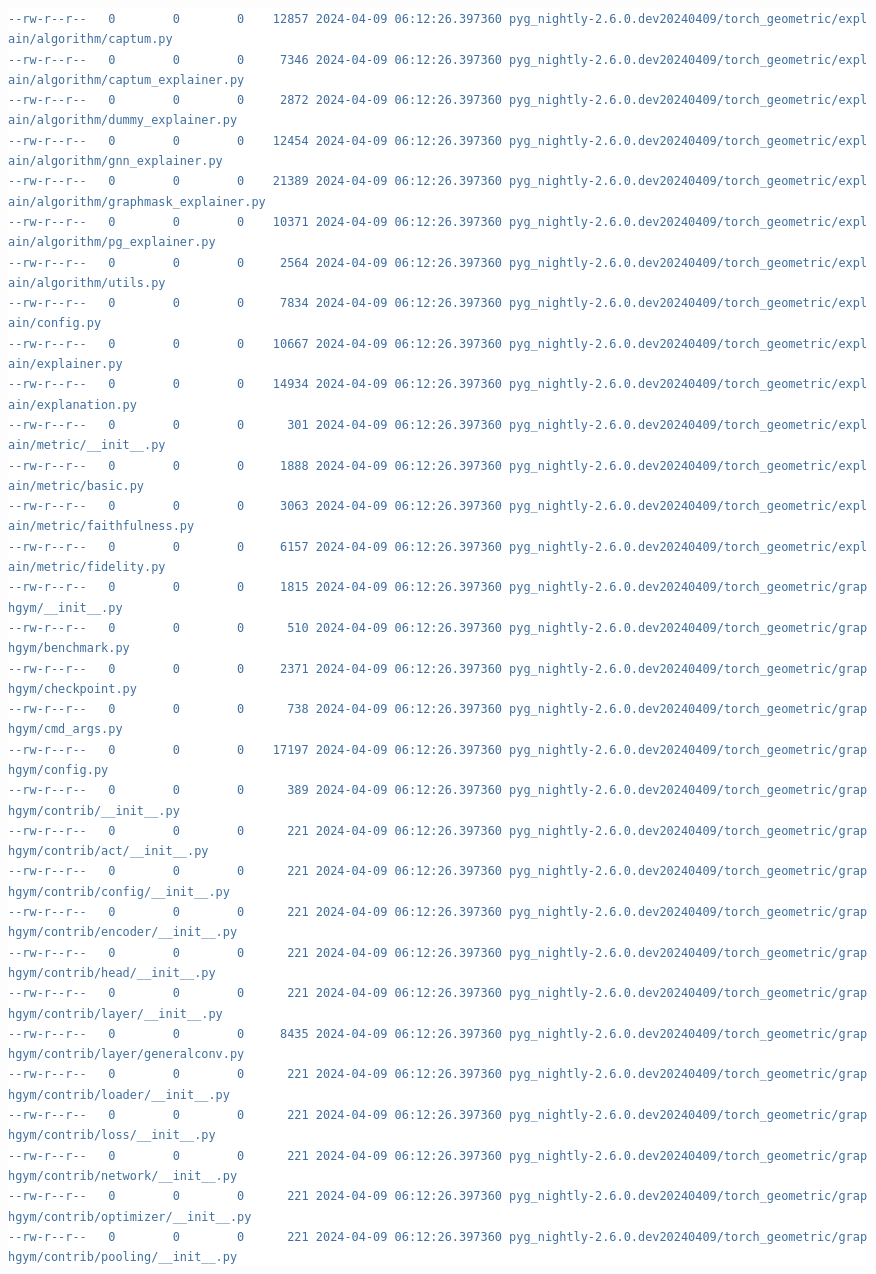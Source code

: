 ```diff
--rw-r--r--   0        0        0    12857 2024-04-09 06:12:26.397360 pyg_nightly-2.6.0.dev20240409/torch_geometric/explain/algorithm/captum.py
--rw-r--r--   0        0        0     7346 2024-04-09 06:12:26.397360 pyg_nightly-2.6.0.dev20240409/torch_geometric/explain/algorithm/captum_explainer.py
--rw-r--r--   0        0        0     2872 2024-04-09 06:12:26.397360 pyg_nightly-2.6.0.dev20240409/torch_geometric/explain/algorithm/dummy_explainer.py
--rw-r--r--   0        0        0    12454 2024-04-09 06:12:26.397360 pyg_nightly-2.6.0.dev20240409/torch_geometric/explain/algorithm/gnn_explainer.py
--rw-r--r--   0        0        0    21389 2024-04-09 06:12:26.397360 pyg_nightly-2.6.0.dev20240409/torch_geometric/explain/algorithm/graphmask_explainer.py
--rw-r--r--   0        0        0    10371 2024-04-09 06:12:26.397360 pyg_nightly-2.6.0.dev20240409/torch_geometric/explain/algorithm/pg_explainer.py
--rw-r--r--   0        0        0     2564 2024-04-09 06:12:26.397360 pyg_nightly-2.6.0.dev20240409/torch_geometric/explain/algorithm/utils.py
--rw-r--r--   0        0        0     7834 2024-04-09 06:12:26.397360 pyg_nightly-2.6.0.dev20240409/torch_geometric/explain/config.py
--rw-r--r--   0        0        0    10667 2024-04-09 06:12:26.397360 pyg_nightly-2.6.0.dev20240409/torch_geometric/explain/explainer.py
--rw-r--r--   0        0        0    14934 2024-04-09 06:12:26.397360 pyg_nightly-2.6.0.dev20240409/torch_geometric/explain/explanation.py
--rw-r--r--   0        0        0      301 2024-04-09 06:12:26.397360 pyg_nightly-2.6.0.dev20240409/torch_geometric/explain/metric/__init__.py
--rw-r--r--   0        0        0     1888 2024-04-09 06:12:26.397360 pyg_nightly-2.6.0.dev20240409/torch_geometric/explain/metric/basic.py
--rw-r--r--   0        0        0     3063 2024-04-09 06:12:26.397360 pyg_nightly-2.6.0.dev20240409/torch_geometric/explain/metric/faithfulness.py
--rw-r--r--   0        0        0     6157 2024-04-09 06:12:26.397360 pyg_nightly-2.6.0.dev20240409/torch_geometric/explain/metric/fidelity.py
--rw-r--r--   0        0        0     1815 2024-04-09 06:12:26.397360 pyg_nightly-2.6.0.dev20240409/torch_geometric/graphgym/__init__.py
--rw-r--r--   0        0        0      510 2024-04-09 06:12:26.397360 pyg_nightly-2.6.0.dev20240409/torch_geometric/graphgym/benchmark.py
--rw-r--r--   0        0        0     2371 2024-04-09 06:12:26.397360 pyg_nightly-2.6.0.dev20240409/torch_geometric/graphgym/checkpoint.py
--rw-r--r--   0        0        0      738 2024-04-09 06:12:26.397360 pyg_nightly-2.6.0.dev20240409/torch_geometric/graphgym/cmd_args.py
--rw-r--r--   0        0        0    17197 2024-04-09 06:12:26.397360 pyg_nightly-2.6.0.dev20240409/torch_geometric/graphgym/config.py
--rw-r--r--   0        0        0      389 2024-04-09 06:12:26.397360 pyg_nightly-2.6.0.dev20240409/torch_geometric/graphgym/contrib/__init__.py
--rw-r--r--   0        0        0      221 2024-04-09 06:12:26.397360 pyg_nightly-2.6.0.dev20240409/torch_geometric/graphgym/contrib/act/__init__.py
--rw-r--r--   0        0        0      221 2024-04-09 06:12:26.397360 pyg_nightly-2.6.0.dev20240409/torch_geometric/graphgym/contrib/config/__init__.py
--rw-r--r--   0        0        0      221 2024-04-09 06:12:26.397360 pyg_nightly-2.6.0.dev20240409/torch_geometric/graphgym/contrib/encoder/__init__.py
--rw-r--r--   0        0        0      221 2024-04-09 06:12:26.397360 pyg_nightly-2.6.0.dev20240409/torch_geometric/graphgym/contrib/head/__init__.py
--rw-r--r--   0        0        0      221 2024-04-09 06:12:26.397360 pyg_nightly-2.6.0.dev20240409/torch_geometric/graphgym/contrib/layer/__init__.py
--rw-r--r--   0        0        0     8435 2024-04-09 06:12:26.397360 pyg_nightly-2.6.0.dev20240409/torch_geometric/graphgym/contrib/layer/generalconv.py
--rw-r--r--   0        0        0      221 2024-04-09 06:12:26.397360 pyg_nightly-2.6.0.dev20240409/torch_geometric/graphgym/contrib/loader/__init__.py
--rw-r--r--   0        0        0      221 2024-04-09 06:12:26.397360 pyg_nightly-2.6.0.dev20240409/torch_geometric/graphgym/contrib/loss/__init__.py
--rw-r--r--   0        0        0      221 2024-04-09 06:12:26.397360 pyg_nightly-2.6.0.dev20240409/torch_geometric/graphgym/contrib/network/__init__.py
--rw-r--r--   0        0        0      221 2024-04-09 06:12:26.397360 pyg_nightly-2.6.0.dev20240409/torch_geometric/graphgym/contrib/optimizer/__init__.py
--rw-r--r--   0        0        0      221 2024-04-09 06:12:26.397360 pyg_nightly-2.6.0.dev20240409/torch_geometric/graphgym/contrib/pooling/__init__.py
```